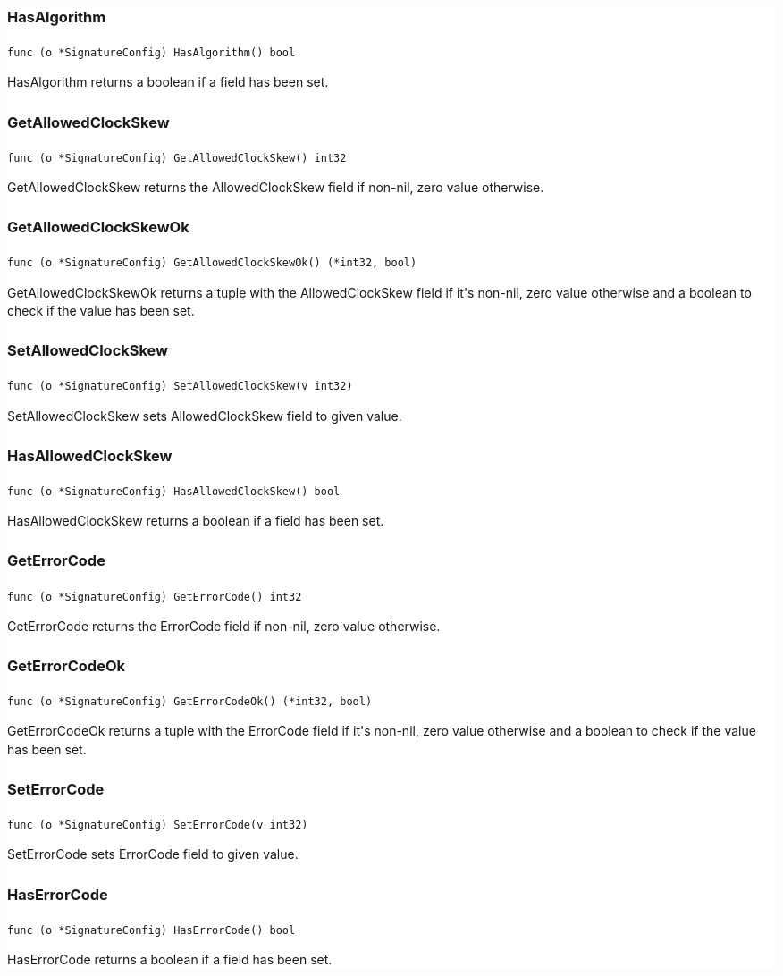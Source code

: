### HasAlgorithm

`func (o *SignatureConfig) HasAlgorithm() bool`

HasAlgorithm returns a boolean if a field has been set.

### GetAllowedClockSkew

`func (o *SignatureConfig) GetAllowedClockSkew() int32`

GetAllowedClockSkew returns the AllowedClockSkew field if non-nil, zero value otherwise.

### GetAllowedClockSkewOk

`func (o *SignatureConfig) GetAllowedClockSkewOk() (*int32, bool)`

GetAllowedClockSkewOk returns a tuple with the AllowedClockSkew field if it's non-nil, zero value otherwise
and a boolean to check if the value has been set.

### SetAllowedClockSkew

`func (o *SignatureConfig) SetAllowedClockSkew(v int32)`

SetAllowedClockSkew sets AllowedClockSkew field to given value.

### HasAllowedClockSkew

`func (o *SignatureConfig) HasAllowedClockSkew() bool`

HasAllowedClockSkew returns a boolean if a field has been set.

### GetErrorCode

`func (o *SignatureConfig) GetErrorCode() int32`

GetErrorCode returns the ErrorCode field if non-nil, zero value otherwise.

### GetErrorCodeOk

`func (o *SignatureConfig) GetErrorCodeOk() (*int32, bool)`

GetErrorCodeOk returns a tuple with the ErrorCode field if it's non-nil, zero value otherwise
and a boolean to check if the value has been set.

### SetErrorCode

`func (o *SignatureConfig) SetErrorCode(v int32)`

SetErrorCode sets ErrorCode field to given value.

### HasErrorCode

`func (o *SignatureConfig) HasErrorCode() bool`

HasErrorCode returns a boolean if a field has been set.
